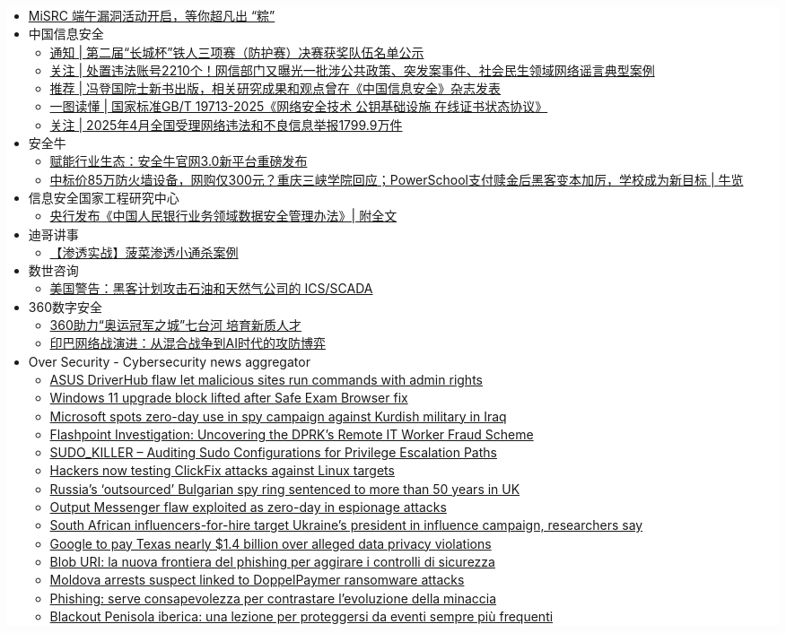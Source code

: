   - [MiSRC 端午漏洞活动开启，等你超凡出 “粽”](https://mp.weixin.qq.com/s?__biz=MzI2NzI2OTExNA==&mid=2247518059&idx=1&sn=3bdb3d148cd8ef8323951728d871fe0a&subscene=0)
- 中国信息安全
  - [通知 | 第二届“长城杯”铁人三项赛（防护赛）决赛获奖队伍名单公示](https://mp.weixin.qq.com/s?__biz=MzA5MzE5MDAzOA==&mid=2664242402&idx=1&sn=c55850a2ee769c1d299186fc319c99fb&subscene=0)
  - [关注 | 处置违法账号2210个！网信部门又曝光一批涉公共政策、突发案事件、社会民生领域网络谣言典型案例](https://mp.weixin.qq.com/s?__biz=MzA5MzE5MDAzOA==&mid=2664242402&idx=2&sn=74d60c88b5c3ac232ceae8cd0e196d57&subscene=0)
  - [推荐 | 冯登国院士新书出版，相关研究成果和观点曾在《中国信息安全》杂志发表](https://mp.weixin.qq.com/s?__biz=MzA5MzE5MDAzOA==&mid=2664242402&idx=3&sn=cc2342b5d52619f1472f287191440559&subscene=0)
  - [一图读懂 | 国家标准GB/T 19713-2025《网络安全技术 公钥基础设施 在线证书状态协议》](https://mp.weixin.qq.com/s?__biz=MzA5MzE5MDAzOA==&mid=2664242402&idx=4&sn=baf9b9a9078330b7fee46515bc9e6dc1&subscene=0)
  - [关注 | 2025年4月全国受理网络违法和不良信息举报1799.9万件](https://mp.weixin.qq.com/s?__biz=MzA5MzE5MDAzOA==&mid=2664242402&idx=5&sn=7fb4ef920279e7364629e06eded8bab9&subscene=0)
- 安全牛
  - [赋能行业生态：安全牛官网3.0新平台重磅发布](https://mp.weixin.qq.com/s?__biz=MjM5Njc3NjM4MA==&mid=2651136795&idx=1&sn=296cb29addc6de669d91cfa7db798d92&subscene=0)
  - [中标价85万防火墙设备，网购仅300元？重庆三峡学院回应；PowerSchool支付赎金后黑客变本加厉，学校成为新目标 | 牛览](https://mp.weixin.qq.com/s?__biz=MjM5Njc3NjM4MA==&mid=2651136795&idx=2&sn=6914de21403d0f4f40b140794b094c3b&subscene=0)
- 信息安全国家工程研究中心
  - [央行发布《中国人民银行业务领域数据安全管理办法》| 附全文](https://mp.weixin.qq.com/s?__biz=MzU5OTQ0NzY3Ng==&mid=2247499562&idx=1&sn=b0e3eb7cded52e451c1a1fc2b8341082&subscene=0)
- 迪哥讲事
  - [【渗透实战】菠菜渗透小通杀案例](https://mp.weixin.qq.com/s?__biz=MzIzMTIzNTM0MA==&mid=2247497584&idx=1&sn=edd19a619fbb73a40dae197325496876&subscene=0)
- 数世咨询
  - [美国警告：黑客计划攻击石油和天然气公司的 ICS/SCADA](https://mp.weixin.qq.com/s?__biz=MzkxNzA3MTgyNg==&mid=2247538729&idx=1&sn=d9f6598f9b0c4554d54564f0b3adf70d&subscene=0)
- 360数字安全
  - [360助力“奥运冠军之城”七台河 培育新质人才](https://mp.weixin.qq.com/s?__biz=MzA4MTg0MDQ4Nw==&mid=2247580491&idx=1&sn=8d33986167136bcd9ab054f0f56d7eb3&subscene=0)
  - [印巴网络战演进：从混合战争到AI时代的攻防博弈](https://mp.weixin.qq.com/s?__biz=MzA4MTg0MDQ4Nw==&mid=2247580491&idx=2&sn=36eaf93b0cb5a5174ed590bfe6cca180&subscene=0)
- Over Security - Cybersecurity news aggregator
  - [ASUS DriverHub flaw let malicious sites run commands with admin rights](https://www.bleepingcomputer.com/news/security/asus-driverhub-flaw-let-malicious-sites-run-commands-with-admin-rights/)
  - [Windows 11 upgrade block lifted after Safe Exam Browser fix](https://www.bleepingcomputer.com/news/microsoft/windows-11-upgrade-block-lifted-after-safe-exam-browser-fix/)
  - [Microsoft spots zero-day use in spy campaign against Kurdish military in Iraq](https://therecord.media/microsoft-zero-day-spy-campaign)
  - [Flashpoint Investigation: Uncovering the DPRK’s Remote IT Worker Fraud Scheme](https://flashpoint.io/blog/flashpoint-investigation-uncovering-the-dprks-remote-it-worker-fraud-scheme/)
  - [SUDO_KILLER – Auditing Sudo Configurations for Privilege Escalation Paths](https://www.darknet.org.uk/2025/05/sudo_killer-auditing-sudo-configurations-for-privilege-escalation-paths/)
  - [Hackers now testing ClickFix attacks against Linux targets](https://www.bleepingcomputer.com/news/security/hackers-now-testing-clickfix-attacks-against-linux-targets/)
  - [Russia’s ‘outsourced’ Bulgarian spy ring sentenced to more than 50 years in UK](https://therecord.media/bulgarian-members-russian-spy-ring-sentenced-uk)
  - [Output Messenger flaw exploited as zero-day in espionage attacks](https://www.bleepingcomputer.com/news/security/output-messenger-flaw-exploited-as-zero-day-in-espionage-attacks/)
  - [South African influencers-for-hire target Ukraine’s president in influence campaign, researchers say](https://therecord.media/south-african-influencers-anti-zelensky-campaign)
  - [Google to pay Texas nearly $1.4 billion over alleged data privacy violations](https://therecord.media/google-texas-privacy-violations-billions)
  - [Blob URI: la nuova frontiera del phishing per aggirare i controlli di sicurezza](https://www.cybersecurity360.it/nuove-minacce/blob-uri-la-nuova-frontiera-del-phishing-per-aggirare-i-controlli-di-sicurezza/)
  - [Moldova arrests suspect linked to DoppelPaymer ransomware attacks](https://www.bleepingcomputer.com/news/security/moldova-arrests-suspect-linked-to-doppelpaymer-ransomware-attacks/)
  - [Phishing: serve consapevolezza per contrastare l’evoluzione della minaccia](https://www.cybersecurity360.it/soluzioni-aziendali/phishing-serve-consapevolezza-per-contrastare-levoluzione-della-minaccia/)
  - [Blackout Penisola iberica: una lezione per proteggersi da eventi sempre più frequenti](https://www.cybersecurity360.it/cybersecurity-nazionale/blackout-penisola-iberica-una-lezione-per-proteggersi-da-eventi-sempre-piu-frequenti/)